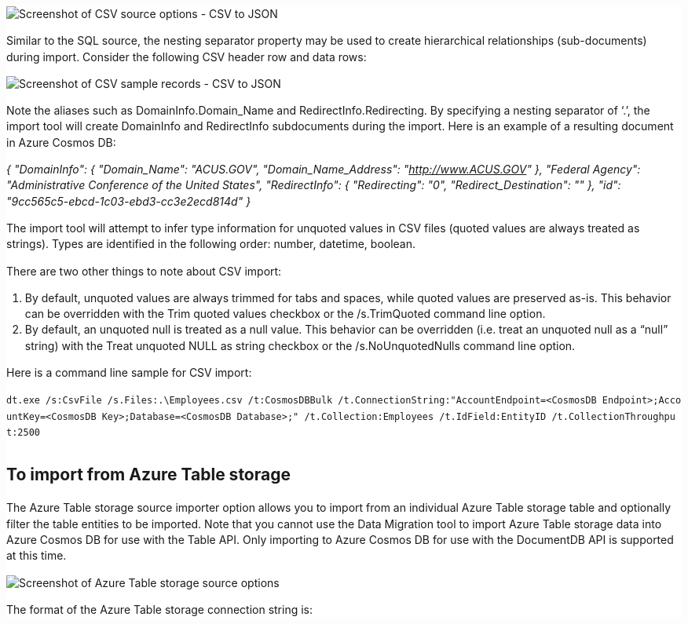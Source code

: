 ![Screenshot of CSV source options - CSV to JSON](media/import-data/csvsource.png)

Similar to the SQL source, the nesting separator property may be used to create hierarchical relationships (sub-documents) during import. Consider the following CSV header row and data rows:

![Screenshot of CSV sample records - CSV to JSON](./media/import-data/csvsample.png)

Note the aliases such as DomainInfo.Domain_Name and RedirectInfo.Redirecting. By specifying a nesting separator of ‘.’, the import tool will create DomainInfo and RedirectInfo subdocuments during the import. Here is an example of a resulting document in Azure Cosmos DB:

*{
  "DomainInfo": {
    "Domain_Name": "ACUS.GOV",
    "Domain_Name_Address": "http://www.ACUS.GOV"
  },
  "Federal Agency": "Administrative Conference of the United States",
  "RedirectInfo": {
    "Redirecting": "0",
    "Redirect_Destination": ""
  },
  "id": "9cc565c5-ebcd-1c03-ebd3-cc3e2ecd814d"
}*

The import tool will attempt to infer type information for unquoted values in CSV files (quoted values are always treated as strings).  Types are identified in the following order: number, datetime, boolean.  

There are two other things to note about CSV import:

1. By default, unquoted values are always trimmed for tabs and spaces, while quoted values are preserved as-is. This behavior can be overridden with the Trim quoted values checkbox or the /s.TrimQuoted command line option.
2. By default, an unquoted null is treated as a null value. This behavior can be overridden (i.e. treat an unquoted null as a “null” string) with the Treat unquoted NULL as string checkbox or the /s.NoUnquotedNulls command line option.

Here is a command line sample for CSV import:

    dt.exe /s:CsvFile /s.Files:.\Employees.csv /t:CosmosDBBulk /t.ConnectionString:"AccountEndpoint=<CosmosDB Endpoint>;AccountKey=<CosmosDB Key>;Database=<CosmosDB Database>;" /t.Collection:Employees /t.IdField:EntityID /t.CollectionThroughput:2500

## <a id="AzureTableSource"></a>To import from Azure Table storage
The Azure Table storage source importer option allows you to import from an individual Azure Table storage table and optionally filter the table entities to be imported. Note that you cannot use the Data Migration tool to import Azure Table storage data into Azure Cosmos DB for use with the Table API. Only importing to Azure Cosmos DB for use with the DocumentDB API is supported at this time.

![Screenshot of Azure Table storage source options](./media/import-data/azuretablesource.png)

The format of the Azure Table storage connection string is:
